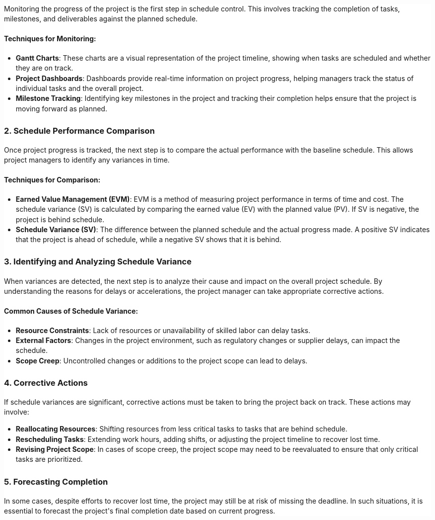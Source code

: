 Monitoring the progress of the project is the first step in schedule control. This involves tracking the completion of tasks, milestones, and deliverables against the planned schedule.

#### Techniques for Monitoring:

- **Gantt Charts**: These charts are a visual representation of the project timeline, showing when tasks are scheduled and whether they are on track.
- **Project Dashboards**: Dashboards provide real-time information on project progress, helping managers track the status of individual tasks and the overall project.
- **Milestone Tracking**: Identifying key milestones in the project and tracking their completion helps ensure that the project is moving forward as planned.

### 2. **Schedule Performance Comparison**

Once project progress is tracked, the next step is to compare the actual performance with the baseline schedule. This allows project managers to identify any variances in time.

#### Techniques for Comparison:

- **Earned Value Management (EVM)**: EVM is a method of measuring project performance in terms of time and cost. The schedule variance (SV) is calculated by comparing the earned value (EV) with the planned value (PV). If SV is negative, the project is behind schedule.
- **Schedule Variance (SV)**: The difference between the planned schedule and the actual progress made. A positive SV indicates that the project is ahead of schedule, while a negative SV shows that it is behind.

### 3. **Identifying and Analyzing Schedule Variance**

When variances are detected, the next step is to analyze their cause and impact on the overall project schedule. By understanding the reasons for delays or accelerations, the project manager can take appropriate corrective actions.

#### Common Causes of Schedule Variance:

- **Resource Constraints**: Lack of resources or unavailability of skilled labor can delay tasks.
- **External Factors**: Changes in the project environment, such as regulatory changes or supplier delays, can impact the schedule.
- **Scope Creep**: Uncontrolled changes or additions to the project scope can lead to delays.

### 4. **Corrective Actions**

If schedule variances are significant, corrective actions must be taken to bring the project back on track. These actions may involve:

- **Reallocating Resources**: Shifting resources from less critical tasks to tasks that are behind schedule.
- **Rescheduling Tasks**: Extending work hours, adding shifts, or adjusting the project timeline to recover lost time.
- **Revising Project Scope**: In cases of scope creep, the project scope may need to be reevaluated to ensure that only critical tasks are prioritized.

### 5. **Forecasting Completion**

In some cases, despite efforts to recover lost time, the project may still be at risk of missing the deadline. In such situations, it is essential to forecast the project's final completion date based on current progress.
